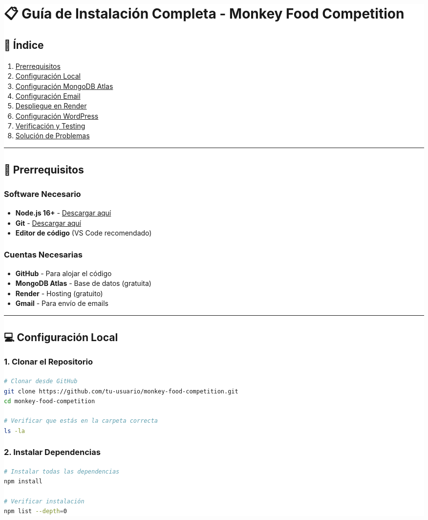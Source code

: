 # 📋 Guía de Instalación Completa - Monkey Food Competition

## 🎯 Índice
1. [Prerrequisitos](#prerrequisitos)
2. [Configuración Local](#configuración-local)
3. [Configuración MongoDB Atlas](#configuración-mongodb-atlas)
4. [Configuración Email](#configuración-email)
5. [Despliegue en Render](#despliegue-en-render)
6. [Configuración WordPress](#configuración-wordpress)
7. [Verificación y Testing](#verificación-y-testing)
8. [Solución de Problemas](#solución-de-problemas)

---

## 🔧 Prerrequisitos

### Software Necesario
- **Node.js 16+** - [Descargar aquí](https://nodejs.org/)
- **Git** - [Descargar aquí](https://git-scm.com/)
- **Editor de código** (VS Code recomendado)

### Cuentas Necesarias
- **GitHub** - Para alojar el código
- **MongoDB Atlas** - Base de datos (gratuita)
- **Render** - Hosting (gratuito)
- **Gmail** - Para envío de emails

---

## 💻 Configuración Local

### 1. Clonar el Repositorio
```bash
# Clonar desde GitHub
git clone https://github.com/tu-usuario/monkey-food-competition.git
cd monkey-food-competition

# Verificar que estás en la carpeta correcta
ls -la
```

### 2. Instalar Dependencias
```bash
# Instalar todas las dependencias
npm install

# Verificar instalación
npm list --depth=0
```
